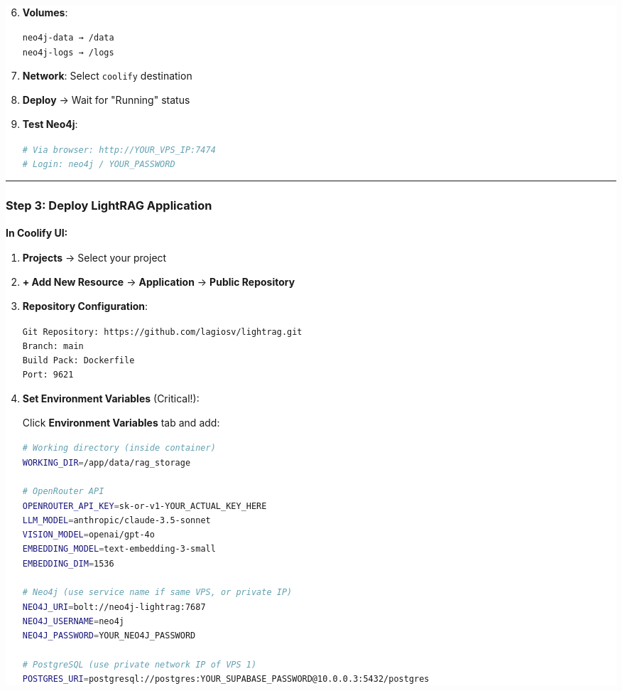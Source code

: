 6. **Volumes**:
   ```
   neo4j-data → /data
   neo4j-logs → /logs
   ```

7. **Network**: Select `coolify` destination

8. **Deploy** → Wait for "Running" status

9. **Test Neo4j**:
   ```bash
   # Via browser: http://YOUR_VPS_IP:7474
   # Login: neo4j / YOUR_PASSWORD
   ```

---

### Step 3: Deploy LightRAG Application

**In Coolify UI:**

1. **Projects** → Select your project
2. **+ Add New Resource** → **Application** → **Public Repository**

3. **Repository Configuration**:
   ```
   Git Repository: https://github.com/lagiosv/lightrag.git
   Branch: main
   Build Pack: Dockerfile
   Port: 9621
   ```

4. **Set Environment Variables** (Critical!):

   Click **Environment Variables** tab and add:

   ```bash
   # Working directory (inside container)
   WORKING_DIR=/app/data/rag_storage
   
   # OpenRouter API
   OPENROUTER_API_KEY=sk-or-v1-YOUR_ACTUAL_KEY_HERE
   LLM_MODEL=anthropic/claude-3.5-sonnet
   VISION_MODEL=openai/gpt-4o
   EMBEDDING_MODEL=text-embedding-3-small
   EMBEDDING_DIM=1536
   
   # Neo4j (use service name if same VPS, or private IP)
   NEO4J_URI=bolt://neo4j-lightrag:7687
   NEO4J_USERNAME=neo4j
   NEO4J_PASSWORD=YOUR_NEO4J_PASSWORD
   
   # PostgreSQL (use private network IP of VPS 1)
   POSTGRES_URI=postgresql://postgres:YOUR_SUPABASE_PASSWORD@10.0.0.3:5432/postgres
   ```
